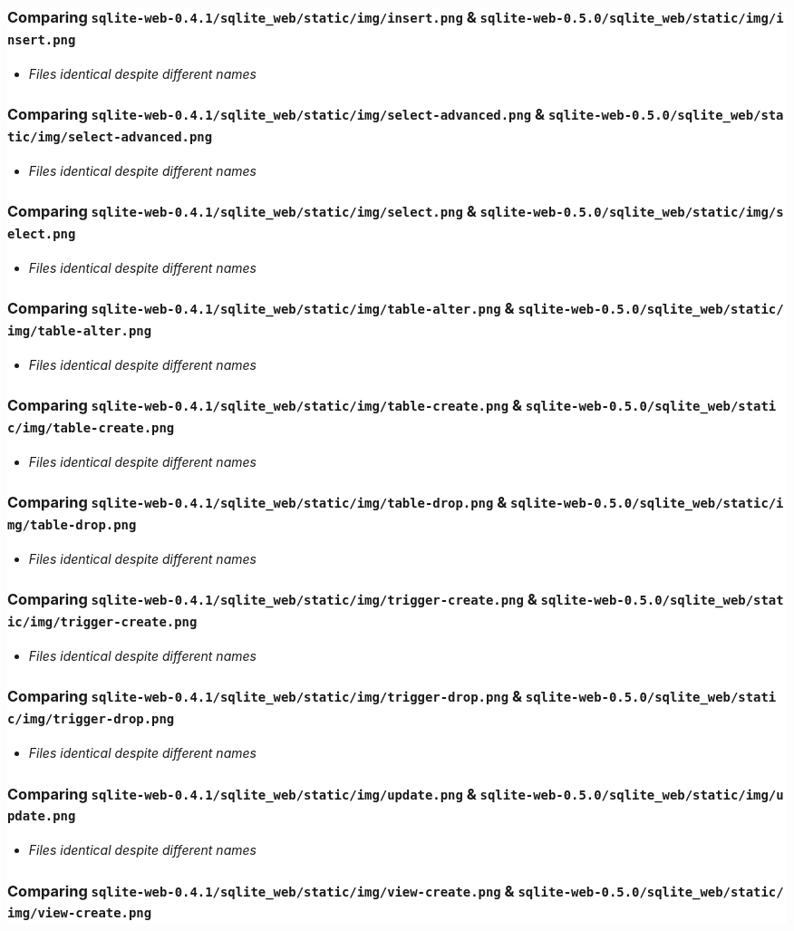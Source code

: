 ### Comparing `sqlite-web-0.4.1/sqlite_web/static/img/insert.png` & `sqlite-web-0.5.0/sqlite_web/static/img/insert.png`

 * *Files identical despite different names*

### Comparing `sqlite-web-0.4.1/sqlite_web/static/img/select-advanced.png` & `sqlite-web-0.5.0/sqlite_web/static/img/select-advanced.png`

 * *Files identical despite different names*

### Comparing `sqlite-web-0.4.1/sqlite_web/static/img/select.png` & `sqlite-web-0.5.0/sqlite_web/static/img/select.png`

 * *Files identical despite different names*

### Comparing `sqlite-web-0.4.1/sqlite_web/static/img/table-alter.png` & `sqlite-web-0.5.0/sqlite_web/static/img/table-alter.png`

 * *Files identical despite different names*

### Comparing `sqlite-web-0.4.1/sqlite_web/static/img/table-create.png` & `sqlite-web-0.5.0/sqlite_web/static/img/table-create.png`

 * *Files identical despite different names*

### Comparing `sqlite-web-0.4.1/sqlite_web/static/img/table-drop.png` & `sqlite-web-0.5.0/sqlite_web/static/img/table-drop.png`

 * *Files identical despite different names*

### Comparing `sqlite-web-0.4.1/sqlite_web/static/img/trigger-create.png` & `sqlite-web-0.5.0/sqlite_web/static/img/trigger-create.png`

 * *Files identical despite different names*

### Comparing `sqlite-web-0.4.1/sqlite_web/static/img/trigger-drop.png` & `sqlite-web-0.5.0/sqlite_web/static/img/trigger-drop.png`

 * *Files identical despite different names*

### Comparing `sqlite-web-0.4.1/sqlite_web/static/img/update.png` & `sqlite-web-0.5.0/sqlite_web/static/img/update.png`

 * *Files identical despite different names*

### Comparing `sqlite-web-0.4.1/sqlite_web/static/img/view-create.png` & `sqlite-web-0.5.0/sqlite_web/static/img/view-create.png`
